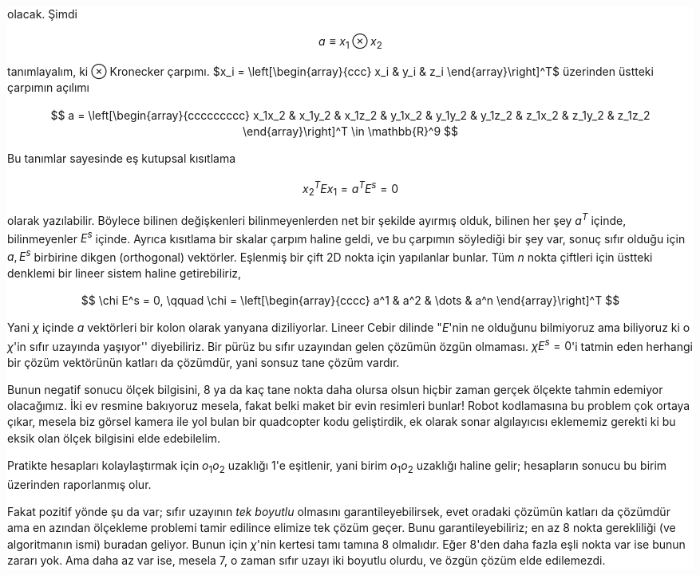olacak. Şimdi

$$ a \equiv x_1 \otimes x_2 $$

tanımlayalım, ki $\otimes$ Kronecker çarpımı. $x_i = \left[\begin{array}{ccc}
    x_i & y_i & z_i \end{array}\right]^T$ üzerinden üstteki çarpımın açılımı

$$ a = \left[\begin{array}{ccccccccc} 
x_1x_2 & 
x_1y_2 & 
x_1z_2 & 
y_1x_2 & 
y_1y_2 & 
y_1z_2 & 
z_1x_2 & 
z_1y_2 & 
z_1z_2 
\end{array}\right]^T \in \mathbb{R}^9 $$

Bu tanımlar sayesinde eş kutupsal kısıtlama

$$ x_2^TEx_1 = a^TE^s = 0 $$

olarak yazılabilir. Böylece bilinen değişkenleri bilinmeyenlerden net bir
şekilde ayırmış olduk, bilinen her şey $a^T$ içinde, bilinmeyenler $E^s$
içinde. Ayrıca kısıtlama bir skalar çarpım haline geldi, ve bu çarpımın
söylediği bir şey var, sonuç sıfır olduğu için $a,E^s$ birbirine dikgen
(orthogonal) vektörler. Eşlenmiş bir çift 2D nokta için yapılanlar bunlar. Tüm
$n$ nokta çiftleri için üstteki denklemi bir lineer sistem haline getirebiliriz,

$$
\chi E^s = 0, \qquad \chi =
\left[\begin{array}{cccc} a^1 & a^2 & \dots & a^n \end{array}\right]^T
$$

Yani $\chi$ içinde $a$ vektörleri bir kolon olarak yanyana diziliyorlar. Lineer
Cebir dilinde "$E$'nin ne olduğunu bilmiyoruz ama biliyoruz ki o $\chi$'in
sıfır uzayında yaşıyor'' diyebiliriz. Bir pürüz bu sıfır uzayından gelen çözümün
özgün olmaması.  $\chi E^s = 0$'i tatmin eden herhangi bir çözüm vektörünün
katları da çözümdür, yani sonsuz tane çözüm vardır.

Bunun negatif sonucu ölçek bilgisini, 8 ya da kaç tane nokta daha olursa olsun
hiçbir zaman gerçek ölçekte tahmin edemiyor olacağımız. İki ev resmine bakıyoruz
mesela, fakat belki maket bir evin resimleri bunlar!  Robot kodlamasına bu
problem çok ortaya çıkar, mesela biz görsel kamera ile yol bulan bir quadcopter
kodu geliştirdik, ek olarak sonar algılayıcısı eklememiz gerekti ki bu eksik
olan ölçek bilgisini elde edebilelim.

Pratikte hesapları kolaylaştırmak için $o_1o_2$ uzaklığı 1'e eşitlenir, yani
birim $o_1o_2$ uzaklığı haline gelir; hesapların sonucu bu birim üzerinden
raporlanmış olur.

Fakat pozitif yönde şu da var; sıfır uzayının *tek boyutlu* olmasını
garantileyebilirsek, evet oradaki çözümün katları da çözümdür ama en azından
ölçekleme problemi tamir edilince elimize tek çözüm geçer. Bunu
garantileyebiliriz; en az 8 nokta gerekliliği (ve algoritmanın ismi) buradan
geliyor. Bunun için $\chi$'nin kertesi tamı tamına 8 olmalıdır. Eğer 8'den daha
fazla eşli nokta var ise bunun zararı yok. Ama daha az var ise, mesela 7, o
zaman sıfır uzayı iki boyutlu olurdu, ve özgün çözüm elde edilemezdi.
